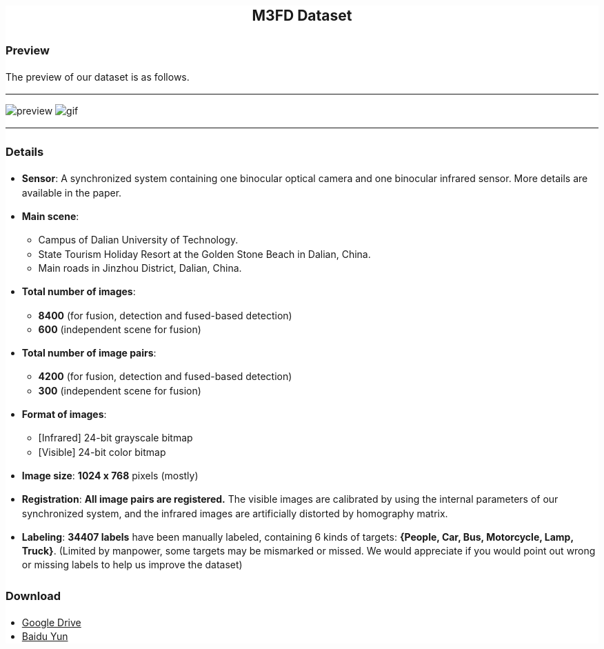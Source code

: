 

<h2> <p align="center"> M3FD Dataset </p> </h2>  

### Preview

The preview of our dataset is as follows.

---

![preview](assets/preview.png)
![gif](assets/preview.gif)
 
---

### Details

- **Sensor**: A synchronized system containing one binocular optical camera and one binocular infrared sensor. More
  details are available in the paper.

- **Main scene**:
    - Campus of Dalian University of Technology.
    - State Tourism Holiday Resort at the Golden Stone Beach in Dalian, China.
    - Main roads in Jinzhou District, Dalian, China.

- **Total number of images**:
    - **8400** (for fusion, detection and fused-based detection)
    - **600** (independent scene for fusion)

- **Total number of image pairs**:
    - **4200** (for fusion, detection and fused-based detection)
    - **300** (independent scene for fusion)


- **Format of images**: 
   - [Infrared] 24-bit grayscale bitmap
   - [Visible]  24-bit color bitmap

- **Image size**: **1024 x 768** pixels (mostly)

- **Registration**: **All image pairs are registered.** The visible images are calibrated by using the internal
  parameters of our synchronized system, and the infrared images are artificially distorted by homography matrix.

- **Labeling**: **34407 labels** have been manually labeled, containing 6 kinds of targets: **{People, Car, Bus,
  Motorcycle, Lamp, Truck}**. (Limited by manpower, some targets may be mismarked or missed. We would appreciate if you
  would point out wrong or missing labels to help us improve the dataset)

### Download

- [Google Drive](https://drive.google.com/drive/folders/1H-oO7bgRuVFYDcMGvxstT1nmy0WF_Y_6?usp=sharing)
- [Baidu Yun](https://pan.baidu.com/s/1GoJrrl_mn2HNQVDSUdPCrw?pwd=M3FD)
